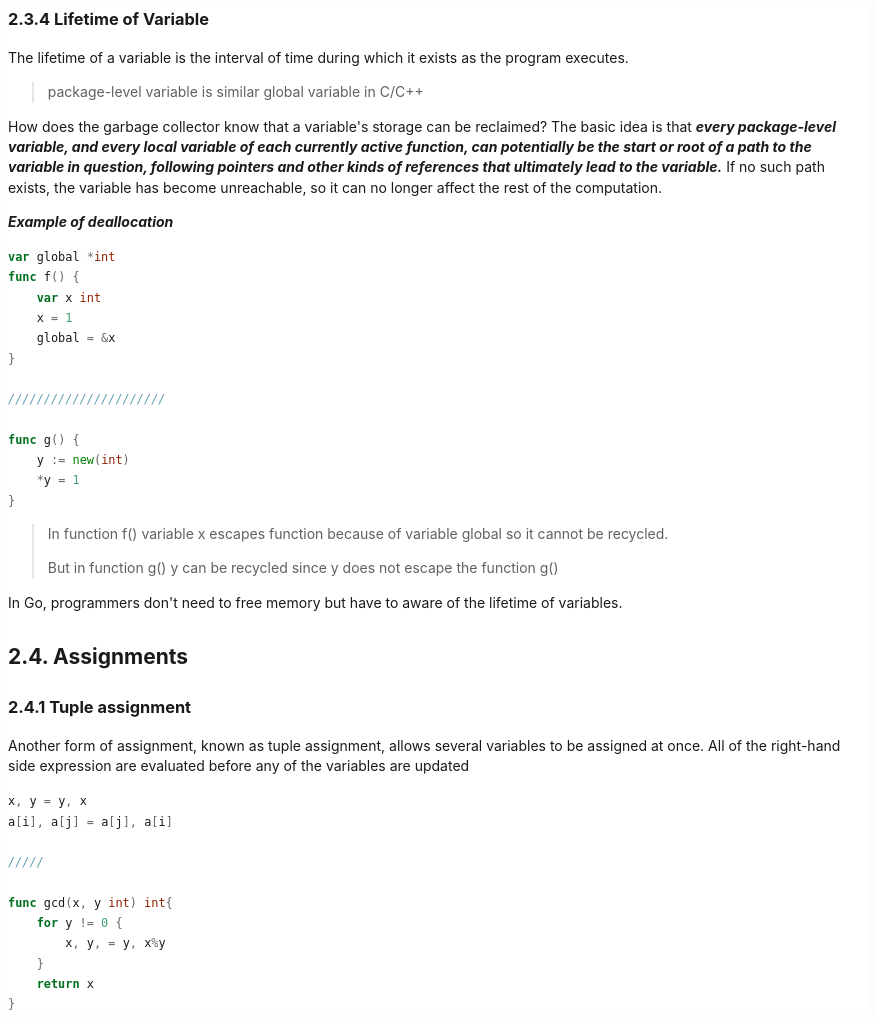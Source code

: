 ### 2.3.4 Lifetime of Variable

The lifetime of a variable is the interval of time during which it exists as the program executes.

> package-level variable is similar global variable in C/C++

How does the garbage collector know that a variable's storage can be reclaimed? The basic idea is that ***every package-level variable, and every local variable of each currently active function, can potentially be the start or root of a path to the variable in question, following pointers and other kinds of references that ultimately lead to the variable.***  If no such path exists, the variable has become unreachable, so it can no longer affect the rest of the computation.

***Example of deallocation***

```go
var global *int
func f() {
    var x int
    x = 1
    global = &x
}

//////////////////////

func g() {
    y := new(int)
    *y = 1
}
```

> In function f() variable x escapes function because of variable global so it cannot be recycled.
>
> But in function g() y can be recycled since y does not escape the function g()

In Go, programmers don't need to free memory but have to aware of the lifetime of variables.

## 2.4. Assignments

### 2.4.1 Tuple assignment

Another form of assignment, known as tuple assignment, allows several variables to be assigned at once. All of the right-hand side expression are evaluated before any of the variables are updated

```go
x, y = y, x
a[i], a[j] = a[j], a[i]

/////

func gcd(x, y int) int{
    for y != 0 {
        x, y, = y, x%y
    }
    return x
}
```
